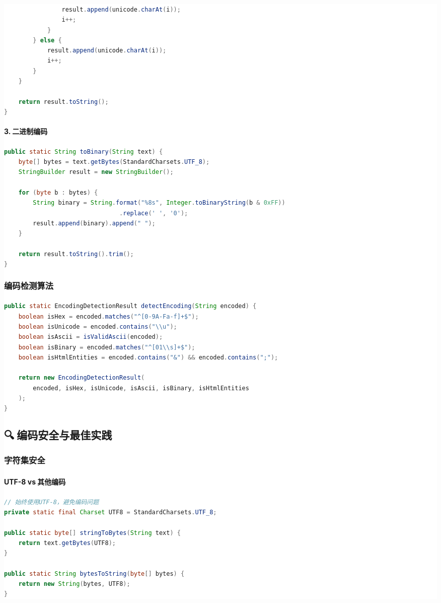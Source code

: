 ```java
                result.append(unicode.charAt(i));
                i++;
            }
        } else {
            result.append(unicode.charAt(i));
            i++;
        }
    }
    
    return result.toString();
}
```

#### 3. 二进制编码

```java
public static String toBinary(String text) {
    byte[] bytes = text.getBytes(StandardCharsets.UTF_8);
    StringBuilder result = new StringBuilder();
    
    for (byte b : bytes) {
        String binary = String.format("%8s", Integer.toBinaryString(b & 0xFF))
                                .replace(' ', '0');
        result.append(binary).append(" ");
    }
    
    return result.toString().trim();
}
```

### 编码检测算法

```java
public static EncodingDetectionResult detectEncoding(String encoded) {
    boolean isHex = encoded.matches("^[0-9A-Fa-f]+$");
    boolean isUnicode = encoded.contains("\\u");
    boolean isAscii = isValidAscii(encoded);
    boolean isBinary = encoded.matches("^[01\\s]+$");
    boolean isHtmlEntities = encoded.contains("&") && encoded.contains(";");
    
    return new EncodingDetectionResult(
        encoded, isHex, isUnicode, isAscii, isBinary, isHtmlEntities
    );
}
```

## 🔍 编码安全与最佳实践

### 字符集安全

#### UTF-8 vs 其他编码
```java
// 始终使用UTF-8，避免编码问题
private static final Charset UTF8 = StandardCharsets.UTF_8;

public static byte[] stringToBytes(String text) {
    return text.getBytes(UTF8);
}

public static String bytesToString(byte[] bytes) {
    return new String(bytes, UTF8);
}
```
